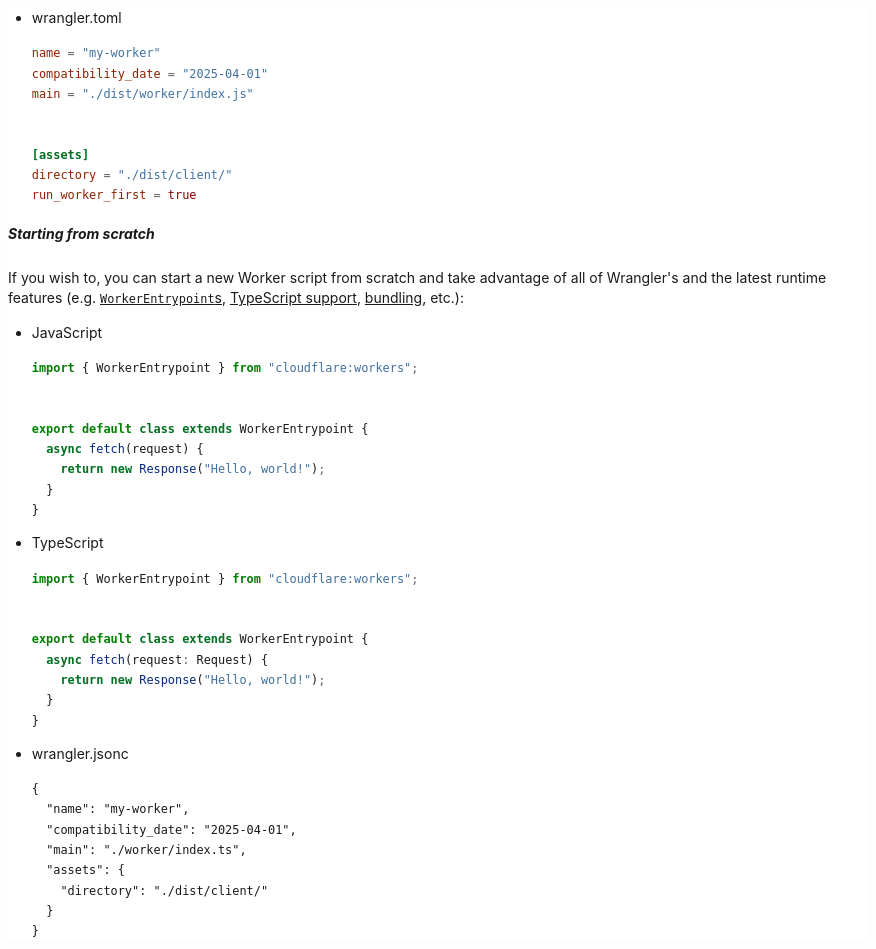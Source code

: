 * wrangler.toml

  ```toml
  name = "my-worker"
  compatibility_date = "2025-04-01"
  main = "./dist/worker/index.js"


  [assets]
  directory = "./dist/client/"
  run_worker_first = true
  ```

##### Starting from scratch

If you wish to, you can start a new Worker script from scratch and take advantage of all of Wrangler's and the latest runtime features (e.g. [`WorkerEntrypoint`s](https://developers.cloudflare.com/workers/runtime-apis/bindings/service-bindings/rpc/), [TypeScript support](https://developers.cloudflare.com/workers/languages/typescript/), [bundling](https://developers.cloudflare.com/workers/wrangler/bundling), etc.):

* JavaScript

  ```js
  import { WorkerEntrypoint } from "cloudflare:workers";


  export default class extends WorkerEntrypoint {
    async fetch(request) {
      return new Response("Hello, world!");
    }
  }
  ```

* TypeScript

  ```ts
  import { WorkerEntrypoint } from "cloudflare:workers";


  export default class extends WorkerEntrypoint {
    async fetch(request: Request) {
      return new Response("Hello, world!");
    }
  }
  ```

* wrangler.jsonc

  ```jsonc
  {
    "name": "my-worker",
    "compatibility_date": "2025-04-01",
    "main": "./worker/index.ts",
    "assets": {
      "directory": "./dist/client/"
    }
  }
  ```
